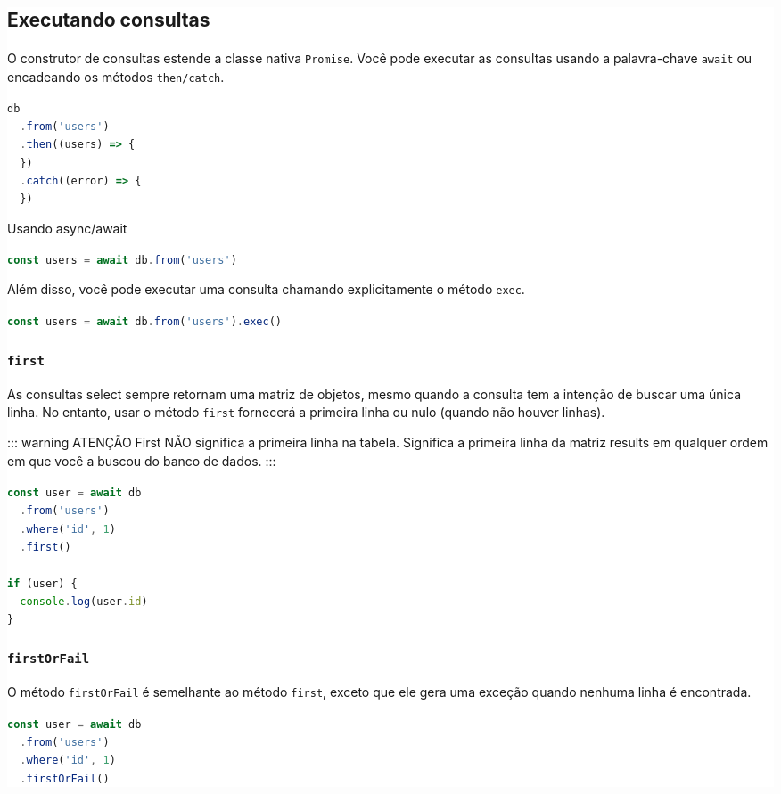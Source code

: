 ## Executando consultas
O construtor de consultas estende a classe nativa `Promise`. Você pode executar as consultas usando a palavra-chave `await` ou encadeando os métodos `then/catch`.

```ts
db
  .from('users')
  .then((users) => {
  })
  .catch((error) => {
  })
```

Usando async/await

```ts
const users = await db.from('users')
```

Além disso, você pode executar uma consulta chamando explicitamente o método `exec`.

```ts
const users = await db.from('users').exec()
```

### `first`
As consultas select sempre retornam uma matriz de objetos, mesmo quando a consulta tem a intenção de buscar uma única linha. No entanto, usar o método `first` fornecerá a primeira linha ou nulo (quando não houver linhas).

::: warning ATENÇÃO
First NÃO significa a primeira linha na tabela. Significa a primeira linha da matriz results em qualquer ordem em que você a buscou do banco de dados.
:::

```ts
const user = await db
  .from('users')
  .where('id', 1)
  .first()

if (user) {
  console.log(user.id)
}
```

### `firstOrFail`
O método `firstOrFail` é semelhante ao método `first`, exceto que ele gera uma exceção quando nenhuma linha é encontrada.

```ts
const user = await db
  .from('users')
  .where('id', 1)
  .firstOrFail()
```
